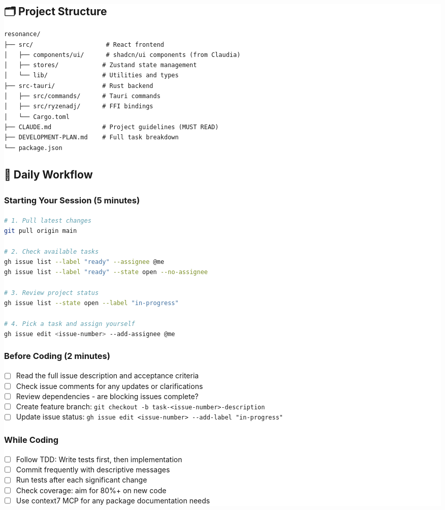 
## 🗂️ Project Structure

```
resonance/
├── src/                    # React frontend
│   ├── components/ui/      # shadcn/ui components (from Claudia)
│   ├── stores/            # Zustand state management
│   └── lib/               # Utilities and types
├── src-tauri/             # Rust backend
│   ├── src/commands/      # Tauri commands
│   ├── src/ryzenadj/      # FFI bindings
│   └── Cargo.toml
├── CLAUDE.md              # Project guidelines (MUST READ)
├── DEVELOPMENT-PLAN.md    # Full task breakdown
└── package.json
```

## 🏃 Daily Workflow

### Starting Your Session (5 minutes)

```bash
# 1. Pull latest changes
git pull origin main

# 2. Check available tasks
gh issue list --label "ready" --assignee @me
gh issue list --label "ready" --state open --no-assignee

# 3. Review project status
gh issue list --state open --label "in-progress"

# 4. Pick a task and assign yourself
gh issue edit <issue-number> --add-assignee @me
```

### Before Coding (2 minutes)

- [ ] Read the full issue description and acceptance criteria
- [ ] Check issue comments for any updates or clarifications
- [ ] Review dependencies - are blocking issues complete?
- [ ] Create feature branch: `git checkout -b task-<issue-number>-description`
- [ ] Update issue status:
      `gh issue edit <issue-number> --add-label "in-progress"`

### While Coding

- [ ] Follow TDD: Write tests first, then implementation
- [ ] Commit frequently with descriptive messages
- [ ] Run tests after each significant change
- [ ] Check coverage: aim for 80%+ on new code
- [ ] Use context7 MCP for any package documentation needs
